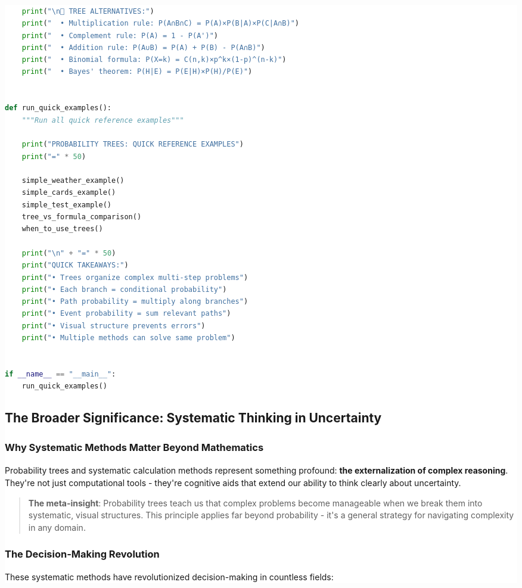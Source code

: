 ```python
    print("\n🔧 TREE ALTERNATIVES:")
    print("  • Multiplication rule: P(A∩B∩C) = P(A)×P(B|A)×P(C|A∩B)")
    print("  • Complement rule: P(A) = 1 - P(A')")
    print("  • Addition rule: P(A∪B) = P(A) + P(B) - P(A∩B)")
    print("  • Binomial formula: P(X=k) = C(n,k)×p^k×(1-p)^(n-k)")
    print("  • Bayes' theorem: P(H|E) = P(E|H)×P(H)/P(E)")


def run_quick_examples():
    """Run all quick reference examples"""
    
    print("PROBABILITY TREES: QUICK REFERENCE EXAMPLES")
    print("=" * 50)
    
    simple_weather_example()
    simple_cards_example()
    simple_test_example()
    tree_vs_formula_comparison()
    when_to_use_trees()
    
    print("\n" + "=" * 50)
    print("QUICK TAKEAWAYS:")
    print("• Trees organize complex multi-step problems")
    print("• Each branch = conditional probability")
    print("• Path probability = multiply along branches")
    print("• Event probability = sum relevant paths")
    print("• Visual structure prevents errors")
    print("• Multiple methods can solve same problem")


if __name__ == "__main__":
    run_quick_examples()
```

## The Broader Significance: Systematic Thinking in Uncertainty

### Why Systematic Methods Matter Beyond Mathematics

Probability trees and systematic calculation methods represent something profound: **the externalization of complex reasoning**. They're not just computational tools - they're cognitive aids that extend our ability to think clearly about uncertainty.

> **The meta-insight**: Probability trees teach us that complex problems become manageable when we break them into systematic, visual structures. This principle applies far beyond probability - it's a general strategy for navigating complexity in any domain.

### The Decision-Making Revolution

These systematic methods have revolutionized decision-making in countless fields:
